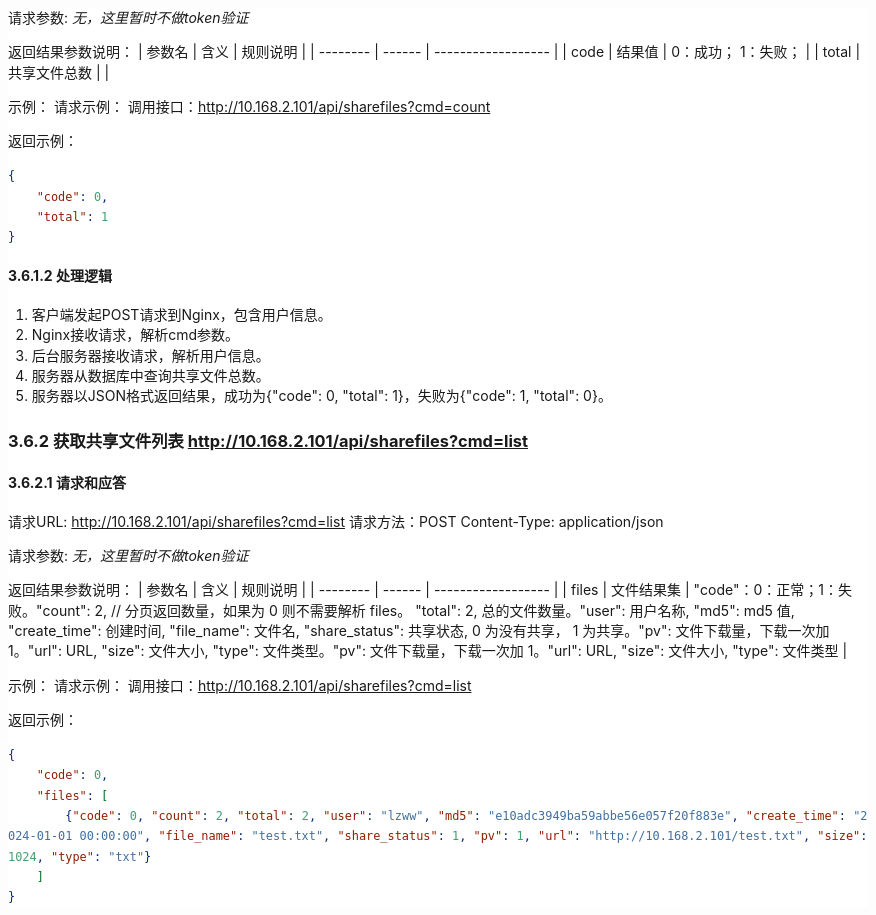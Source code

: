 请求参数:
*无，这里暂时不做token验证*

返回结果参数说明：
| 参数名     | 含义     | 规则说明               |
| -------- | ------ | ------------------ |
| code     | 结果值   | 0：成功； 1：失败；      |
| total    | 共享文件总数   |       |


示例：
请求示例：
调用接口：http://10.168.2.101/api/sharefiles?cmd=count

返回示例：
```json
{
    "code": 0,
    "total": 1
}
```

#### 3.6.1.2 处理逻辑
1. 客户端发起POST请求到Nginx，包含用户信息。
2. Nginx接收请求，解析cmd参数。
3. 后台服务器接收请求，解析用户信息。
4. 服务器从数据库中查询共享文件总数。
5. 服务器以JSON格式返回结果，成功为{"code": 0, "total": 1}，失败为{"code": 1, "total": 0}。

### 3.6.2 获取共享文件列表 http://10.168.2.101/api/sharefiles?cmd=list
#### 3.6.2.1 请求和应答
请求URL: http://10.168.2.101/api/sharefiles?cmd=list
请求方法：POST
Content-Type: application/json

请求参数:
*无，这里暂时不做token验证*

返回结果参数说明：
| 参数名     | 含义     | 规则说明               |
| -------- | ------ | ------------------ |
| files    | 文件结果集  | "code"：0：正常；1：失败。"count": 2, // 分页返回数量，如果为 0 则不需要解析 files。 "total": 2, 总的文件数量。"user": 用户名称, "md5": md5 值, "create_time": 创建时间, "file_name": 文件名, "share_status": 共享状态, 0 为没有共享， 1 为共享。"pv": 文件下载量，下载一次加 1。"url": URL, "size": 文件大小, "type": 文件类型。"pv": 文件下载量，下载一次加 1。"url": URL, "size": 文件大小, "type": 文件类型 |


示例：
请求示例：
调用接口：http://10.168.2.101/api/sharefiles?cmd=list

返回示例：
```json
{
    "code": 0,
    "files": [
        {"code": 0, "count": 2, "total": 2, "user": "lzww", "md5": "e10adc3949ba59abbe56e057f20f883e", "create_time": "2024-01-01 00:00:00", "file_name": "test.txt", "share_status": 1, "pv": 1, "url": "http://10.168.2.101/test.txt", "size": 1024, "type": "txt"}
    ]
}
```
